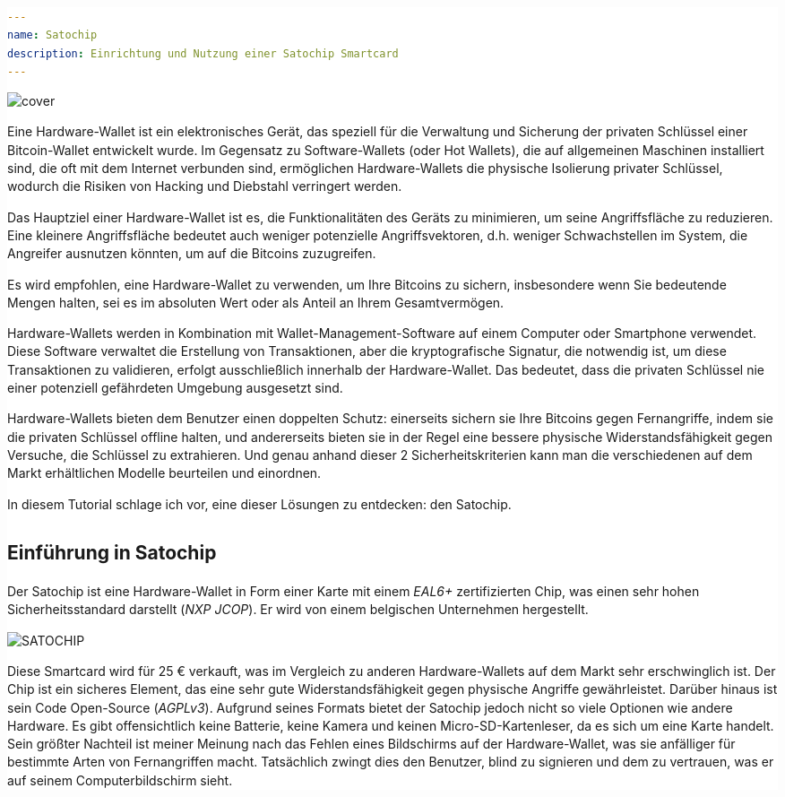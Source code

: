 ```yaml
---
name: Satochip
description: Einrichtung und Nutzung einer Satochip Smartcard
---
```

![cover](assets/cover.webp)

Eine Hardware-Wallet ist ein elektronisches Gerät, das speziell für die Verwaltung und Sicherung der privaten Schlüssel einer Bitcoin-Wallet entwickelt wurde. Im Gegensatz zu Software-Wallets (oder Hot Wallets), die auf allgemeinen Maschinen installiert sind, die oft mit dem Internet verbunden sind, ermöglichen Hardware-Wallets die physische Isolierung privater Schlüssel, wodurch die Risiken von Hacking und Diebstahl verringert werden.

Das Hauptziel einer Hardware-Wallet ist es, die Funktionalitäten des Geräts zu minimieren, um seine Angriffsfläche zu reduzieren. Eine kleinere Angriffsfläche bedeutet auch weniger potenzielle Angriffsvektoren, d.h. weniger Schwachstellen im System, die Angreifer ausnutzen könnten, um auf die Bitcoins zuzugreifen.

Es wird empfohlen, eine Hardware-Wallet zu verwenden, um Ihre Bitcoins zu sichern, insbesondere wenn Sie bedeutende Mengen halten, sei es im absoluten Wert oder als Anteil an Ihrem Gesamtvermögen.

Hardware-Wallets werden in Kombination mit Wallet-Management-Software auf einem Computer oder Smartphone verwendet. Diese Software verwaltet die Erstellung von Transaktionen, aber die kryptografische Signatur, die notwendig ist, um diese Transaktionen zu validieren, erfolgt ausschließlich innerhalb der Hardware-Wallet. Das bedeutet, dass die privaten Schlüssel nie einer potenziell gefährdeten Umgebung ausgesetzt sind.

Hardware-Wallets bieten dem Benutzer einen doppelten Schutz: einerseits sichern sie Ihre Bitcoins gegen Fernangriffe, indem sie die privaten Schlüssel offline halten, und andererseits bieten sie in der Regel eine bessere physische Widerstandsfähigkeit gegen Versuche, die Schlüssel zu extrahieren. Und genau anhand dieser 2 Sicherheitskriterien kann man die verschiedenen auf dem Markt erhältlichen Modelle beurteilen und einordnen.

In diesem Tutorial schlage ich vor, eine dieser Lösungen zu entdecken: den Satochip.

## Einführung in Satochip

Der Satochip ist eine Hardware-Wallet in Form einer Karte mit einem *EAL6+* zertifizierten Chip, was einen sehr hohen Sicherheitsstandard darstellt (*NXP JCOP*). Er wird von einem belgischen Unternehmen hergestellt.

![SATOCHIP](assets/notext/01.webp)

Diese Smartcard wird für 25 € verkauft, was im Vergleich zu anderen Hardware-Wallets auf dem Markt sehr erschwinglich ist. Der Chip ist ein sicheres Element, das eine sehr gute Widerstandsfähigkeit gegen physische Angriffe gewährleistet. Darüber hinaus ist sein Code Open-Source (*AGPLv3*).
Aufgrund seines Formats bietet der Satochip jedoch nicht so viele Optionen wie andere Hardware. Es gibt offensichtlich keine Batterie, keine Kamera und keinen Micro-SD-Kartenleser, da es sich um eine Karte handelt. Sein größter Nachteil ist meiner Meinung nach das Fehlen eines Bildschirms auf der Hardware-Wallet, was sie anfälliger für bestimmte Arten von Fernangriffen macht. Tatsächlich zwingt dies den Benutzer, blind zu signieren und dem zu vertrauen, was er auf seinem Computerbildschirm sieht.
